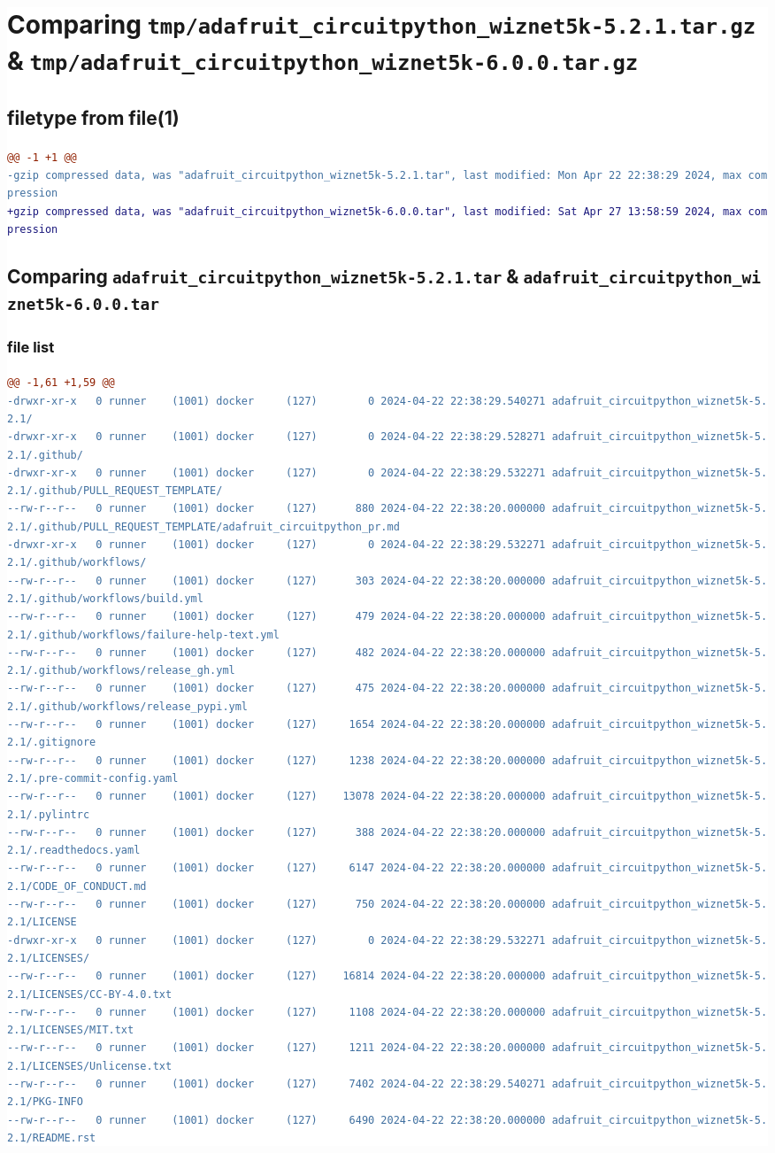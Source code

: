 # Comparing `tmp/adafruit_circuitpython_wiznet5k-5.2.1.tar.gz` & `tmp/adafruit_circuitpython_wiznet5k-6.0.0.tar.gz`

## filetype from file(1)

```diff
@@ -1 +1 @@
-gzip compressed data, was "adafruit_circuitpython_wiznet5k-5.2.1.tar", last modified: Mon Apr 22 22:38:29 2024, max compression
+gzip compressed data, was "adafruit_circuitpython_wiznet5k-6.0.0.tar", last modified: Sat Apr 27 13:58:59 2024, max compression
```

## Comparing `adafruit_circuitpython_wiznet5k-5.2.1.tar` & `adafruit_circuitpython_wiznet5k-6.0.0.tar`

### file list

```diff
@@ -1,61 +1,59 @@
-drwxr-xr-x   0 runner    (1001) docker     (127)        0 2024-04-22 22:38:29.540271 adafruit_circuitpython_wiznet5k-5.2.1/
-drwxr-xr-x   0 runner    (1001) docker     (127)        0 2024-04-22 22:38:29.528271 adafruit_circuitpython_wiznet5k-5.2.1/.github/
-drwxr-xr-x   0 runner    (1001) docker     (127)        0 2024-04-22 22:38:29.532271 adafruit_circuitpython_wiznet5k-5.2.1/.github/PULL_REQUEST_TEMPLATE/
--rw-r--r--   0 runner    (1001) docker     (127)      880 2024-04-22 22:38:20.000000 adafruit_circuitpython_wiznet5k-5.2.1/.github/PULL_REQUEST_TEMPLATE/adafruit_circuitpython_pr.md
-drwxr-xr-x   0 runner    (1001) docker     (127)        0 2024-04-22 22:38:29.532271 adafruit_circuitpython_wiznet5k-5.2.1/.github/workflows/
--rw-r--r--   0 runner    (1001) docker     (127)      303 2024-04-22 22:38:20.000000 adafruit_circuitpython_wiznet5k-5.2.1/.github/workflows/build.yml
--rw-r--r--   0 runner    (1001) docker     (127)      479 2024-04-22 22:38:20.000000 adafruit_circuitpython_wiznet5k-5.2.1/.github/workflows/failure-help-text.yml
--rw-r--r--   0 runner    (1001) docker     (127)      482 2024-04-22 22:38:20.000000 adafruit_circuitpython_wiznet5k-5.2.1/.github/workflows/release_gh.yml
--rw-r--r--   0 runner    (1001) docker     (127)      475 2024-04-22 22:38:20.000000 adafruit_circuitpython_wiznet5k-5.2.1/.github/workflows/release_pypi.yml
--rw-r--r--   0 runner    (1001) docker     (127)     1654 2024-04-22 22:38:20.000000 adafruit_circuitpython_wiznet5k-5.2.1/.gitignore
--rw-r--r--   0 runner    (1001) docker     (127)     1238 2024-04-22 22:38:20.000000 adafruit_circuitpython_wiznet5k-5.2.1/.pre-commit-config.yaml
--rw-r--r--   0 runner    (1001) docker     (127)    13078 2024-04-22 22:38:20.000000 adafruit_circuitpython_wiznet5k-5.2.1/.pylintrc
--rw-r--r--   0 runner    (1001) docker     (127)      388 2024-04-22 22:38:20.000000 adafruit_circuitpython_wiznet5k-5.2.1/.readthedocs.yaml
--rw-r--r--   0 runner    (1001) docker     (127)     6147 2024-04-22 22:38:20.000000 adafruit_circuitpython_wiznet5k-5.2.1/CODE_OF_CONDUCT.md
--rw-r--r--   0 runner    (1001) docker     (127)      750 2024-04-22 22:38:20.000000 adafruit_circuitpython_wiznet5k-5.2.1/LICENSE
-drwxr-xr-x   0 runner    (1001) docker     (127)        0 2024-04-22 22:38:29.532271 adafruit_circuitpython_wiznet5k-5.2.1/LICENSES/
--rw-r--r--   0 runner    (1001) docker     (127)    16814 2024-04-22 22:38:20.000000 adafruit_circuitpython_wiznet5k-5.2.1/LICENSES/CC-BY-4.0.txt
--rw-r--r--   0 runner    (1001) docker     (127)     1108 2024-04-22 22:38:20.000000 adafruit_circuitpython_wiznet5k-5.2.1/LICENSES/MIT.txt
--rw-r--r--   0 runner    (1001) docker     (127)     1211 2024-04-22 22:38:20.000000 adafruit_circuitpython_wiznet5k-5.2.1/LICENSES/Unlicense.txt
--rw-r--r--   0 runner    (1001) docker     (127)     7402 2024-04-22 22:38:29.540271 adafruit_circuitpython_wiznet5k-5.2.1/PKG-INFO
--rw-r--r--   0 runner    (1001) docker     (127)     6490 2024-04-22 22:38:20.000000 adafruit_circuitpython_wiznet5k-5.2.1/README.rst
```